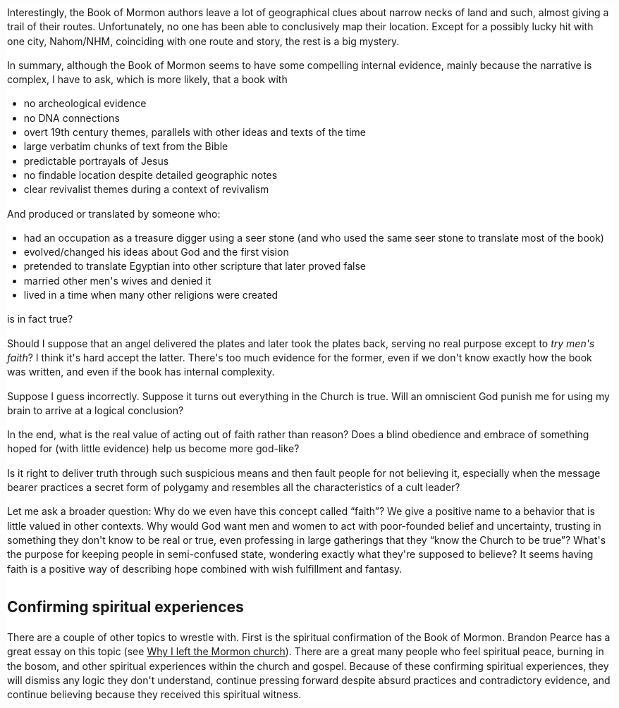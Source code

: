 Interestingly, the Book of Mormon authors leave a lot of geographical clues about narrow necks of land and such, almost giving a trail of their routes. Unfortunately, no one has been able to conclusively map their location. Except for a possibly lucky hit with one city, Nahom/NHM, coinciding with one route and story, the rest is a big mystery.

In summary, although the Book of Mormon seems to have some compelling internal evidence, mainly because the narrative is complex, I have to ask, which is more likely, that a book with

*   no archeological evidence
*   no DNA connections
*   overt 19th century themes, parallels with other ideas and texts of the time
*   large verbatim chunks of text from the Bible
*   predictable portrayals of Jesus
*   no findable location despite detailed geographic notes
*   clear revivalist themes during a context of revivalism

And produced or translated by someone who:

*   had an occupation as a treasure digger using a seer stone (and who used the same seer stone to translate most of the book)
*   evolved/changed his ideas about God and the first vision
*   pretended to translate Egyptian into other scripture that later proved false
*   married other men's wives and denied it
*   lived in a time when many other religions were created

is in fact true?

Should I suppose that an angel delivered the plates and later took the plates back, serving no real purpose except to _try men's faith_? I think it's hard accept the latter. There's too much evidence for the former, even if we don't know exactly how the book was written, and even if the book has internal complexity.

Suppose I guess incorrectly. Suppose it turns out everything in the Church is true. Will an omniscient God punish me for using my brain to arrive at a logical conclusion?

In the end, what is the real value of acting out of faith rather than reason? Does a blind obedience and embrace of something hoped for (with little evidence) help us become more god-like?

Is it right to deliver truth through such suspicious means and then fault people for not believing it, especially when the message bearer practices a secret form of polygamy and resembles all the characteristics of a cult leader?

Let me ask a broader question: Why do we even have this concept called “faith”? We give a positive name to a behavior that is little valued in other contexts. Why would God want men and women to act with poor-founded belief and uncertainty, trusting in something they don't know to be real or true, even professing in large gatherings that they “know the Church to be true”? What's the purpose for keeping people in semi-confused state, wondering exactly what they're supposed to believe? It seems having faith is a positive way of describing hope combined with wish fulfillment and fantasy.

## Confirming spiritual experiences

There are a couple of other topics to wrestle with. First is the spiritual confirmation of the Book of Mormon. Brandon Pearce has a great essay on this topic (see [Why I left the Mormon church](/web/20150213144752/http://pearceonearth.com/why-i-left-the-mormon-church/)). There are a great many people who feel spiritual peace, burning in the bosom, and other spiritual experiences within the church and gospel. Because of these confirming spiritual experiences, they will dismiss any logic they don't understand, continue pressing forward despite absurd practices and contradictory evidence, and continue believing because they received this spiritual witness.
